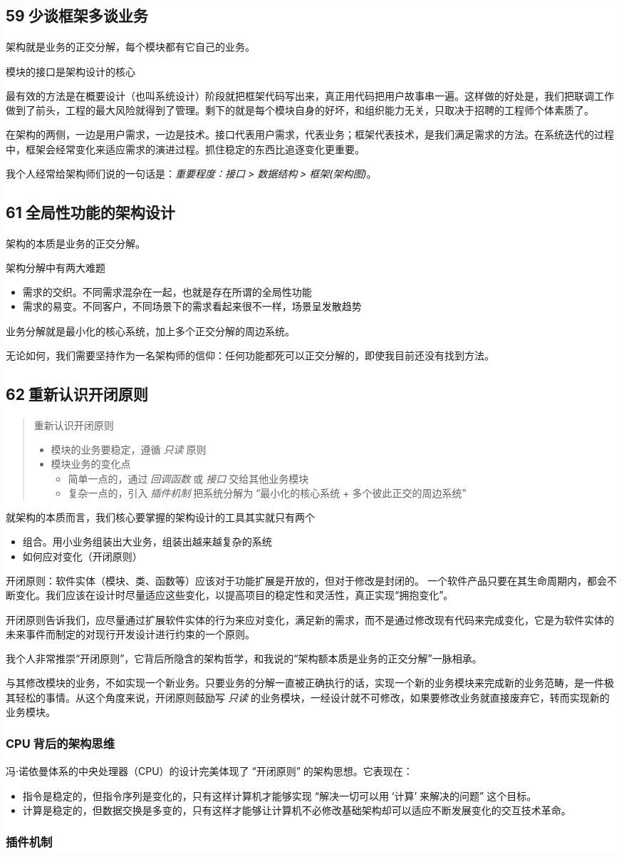 

## 59 少谈框架多谈业务

架构就是业务的正交分解，每个模块都有它自己的业务。

模块的接口是架构设计的核心

最有效的方法是在概要设计（也叫系统设计）阶段就把框架代码写出来，真正用代码把用户故事串一遍。这样做的好处是，我们把联调工作做到了前头，工程的最大风险就得到了管理。剩下的就是每个模块自身的好坏，和组织能力无关，只取决于招聘的工程师个体素质了。

在架构的两侧，一边是用户需求，一边是技术。接口代表用户需求，代表业务；框架代表技术，是我们满足需求的方法。在系统迭代的过程中，框架会经常变化来适应需求的演进过程。抓住稳定的东西比追逐变化更重要。


我个人经常给架构师们说的一句话是：*重要程度：接口 > 数据结构 > 框架(架构图)*。

## 61 全局性功能的架构设计

架构的本质是业务的正交分解。

架构分解中有两大难题
* 需求的交织。不同需求混杂在一起，也就是存在所谓的全局性功能
* 需求的易变。不同客户，不同场景下的需求看起来很不一样，场景呈发散趋势


业务分解就是最小化的核心系统，加上多个正交分解的周边系统。

无论如何，我们需要坚持作为一名架构师的信仰：任何功能都死可以正交分解的，即使我目前还没有找到方法。

## 62 重新认识开闭原则

> 重新认识开闭原则
> * 模块的业务要稳定，遵循 *只读* 原则
> * 模块业务的变化点
>   - 简单一点的，通过 *回调函数* 或 *接口* 交给其他业务模块
>   - 复杂一点的，引入 *插件机制* 把系统分解为 “最小化的核心系统 + 多个彼此正交的周边系统”

就架构的本质而言，我们核心要掌握的架构设计的工具其实就只有两个
* 组合。用小业务组装出大业务，组装出越来越复杂的系统
* 如何应对变化（开闭原则）

开闭原则：软件实体（模块、类、函数等）应该对于功能扩展是开放的，但对于修改是封闭的。
一个软件产品只要在其生命周期内，都会不断变化。我们应该在设计时尽量适应这些变化，以提高项目的稳定性和灵活性，真正实现“拥抱变化”。

开闭原则告诉我们，应尽量通过扩展软件实体的行为来应对变化，满足新的需求，而不是通过修改现有代码来完成变化，它是为软件实体的未来事件而制定的对现行开发设计进行约束的一个原则。

我个人非常推崇“开闭原则”，它背后所隐含的架构哲学，和我说的“架构额本质是业务的正交分解”一脉相承。

与其修改模块的业务，不如实现一个新业务。只要业务的分解一直被正确执行的话，实现一个新的业务模块来完成新的业务范畴，是一件极其轻松的事情。从这个角度来说，开闭原则鼓励写 *只读* 的业务模块，一经设计就不可修改，如果要修改业务就直接废弃它，转而实现新的业务模块。

### CPU 背后的架构思维

冯·诺依曼体系的中央处理器（CPU）的设计完美体现了 “开闭原则” 的架构思想。它表现在：
* 指令是稳定的，但指令序列是变化的，只有这样计算机才能够实现 “解决一切可以用 ‘计算’ 来解决的问题” 这个目标。
* 计算是稳定的，但数据交换是多变的，只有这样才能够让计算机不必修改基础架构却可以适应不断发展变化的交互技术革命。

### 插件机制
